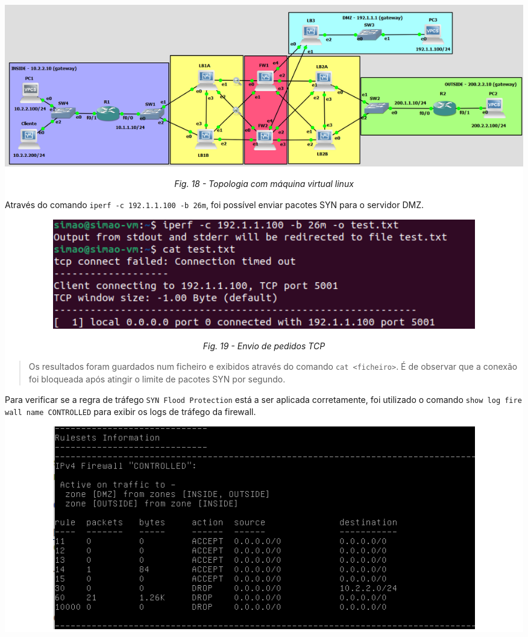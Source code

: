<p align="center">
  <img src="img/topology-3.png" alt="Topologia com máquina virtual linux" width="900"/>
</p>
<p align="center">
  <i> Fig. 18 - Topologia com máquina virtual linux </i>
</p>

Através do comando `iperf -c 192.1.1.100 -b 26m`, foi possível enviar pacotes SYN para o servidor DMZ.

<p align="center">
  <img src="img/tcp-requests.png" alt="Envio de pedidos TCP" width="700"/>
</p>
<p align="center">
  <i> Fig. 19 - Envio de pedidos TCP</i>
</p>

> Os resultados foram guardados num ficheiro e exibidos através do comando `cat <ficheiro>`. É de observar que a conexão foi bloqueada após atingir o limite de pacotes SYN por segundo.

Para verificar se a regra de tráfego `SYN Flood Protection` está a ser aplicada corretamente, foi utilizado o comando `show log firewall name CONTROLLED` para exibir os logs de tráfego da firewall.

<p align="center">
  <img src="img/firewall-log2.png" alt="Logs da firewall VyOS" width="700"/>